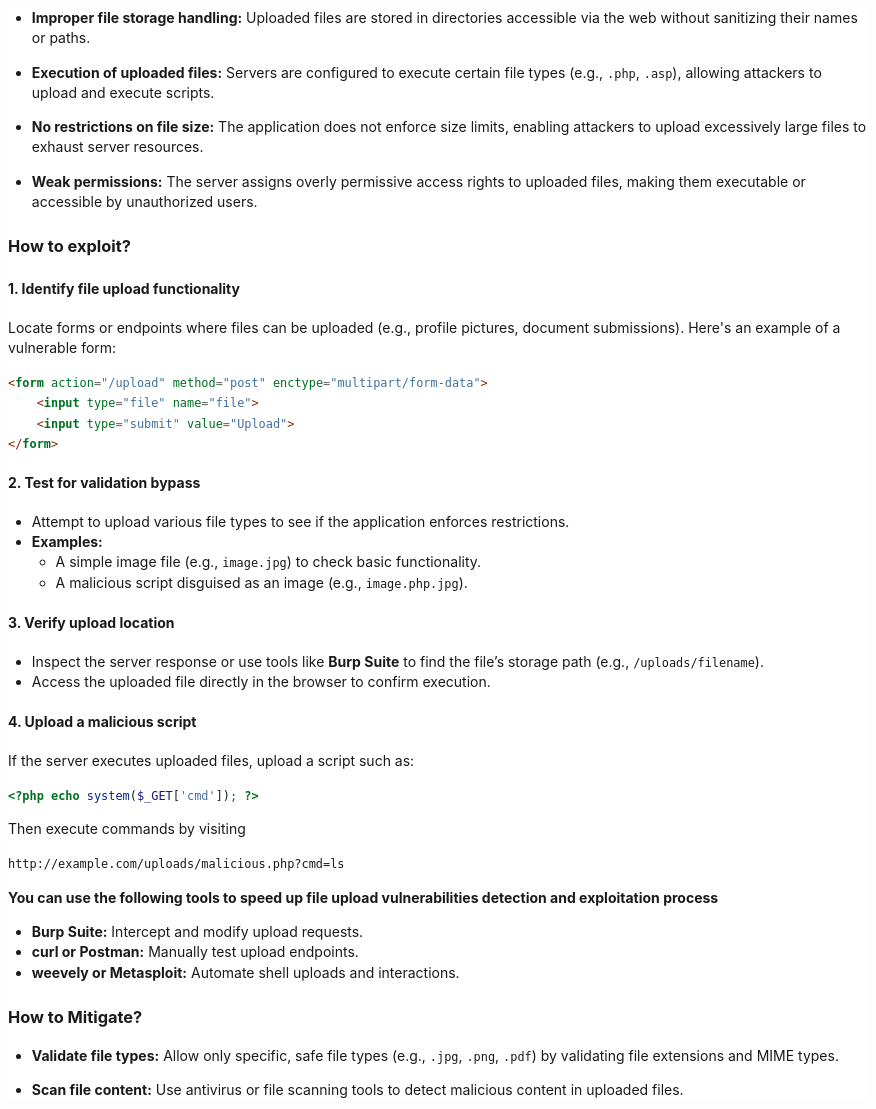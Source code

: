 - **Improper file storage handling:** Uploaded files are stored in directories accessible via the web without sanitizing their names or paths.

- **Execution of uploaded files:** Servers are configured to execute certain file types (e.g., `.php`, `.asp`), allowing attackers to upload and execute scripts.

- **No restrictions on file size:** The application does not enforce size limits, enabling attackers to upload excessively large files to exhaust server resources.

- **Weak permissions:** The server assigns overly permissive access rights to uploaded files, making them executable or accessible by unauthorized users.
### How to exploit?
#### 1. Identify file upload functionality
Locate forms or endpoints where files can be uploaded (e.g., profile pictures, document submissions).
Here's an example of a vulnerable form:
```html
<form action="/upload" method="post" enctype="multipart/form-data">
    <input type="file" name="file">
    <input type="submit" value="Upload">
</form>
```
#### 2. Test for validation bypass
- Attempt to upload various file types to see if the application enforces restrictions.
- **Examples:**
    - A simple image file (e.g., `image.jpg`) to check basic functionality.
    - A malicious script disguised as an image (e.g., `image.php.jpg`).
#### 3. Verify upload location
- Inspect the server response or use tools like **Burp Suite** to find the file’s storage path (e.g., `/uploads/filename`).
- Access the uploaded file directly in the browser to confirm execution.

#### 4. Upload a malicious script
If the server executes uploaded files, upload a script such as:
```php
<?php echo system($_GET['cmd']); ?>
```
Then execute commands by visiting
```bash
http://example.com/uploads/malicious.php?cmd=ls
```

**You can use the following tools to speed up file upload vulnerabilities detection and exploitation process**
- **Burp Suite:** Intercept and modify upload requests.
- **curl or Postman:** Manually test upload endpoints.
- **weevely or Metasploit:** Automate shell uploads and interactions.
### How to Mitigate?
- **Validate file types:** Allow only specific, safe file types (e.g., `.jpg`, `.png`, `.pdf`) by validating file extensions and MIME types.

- **Scan file content:** Use antivirus or file scanning tools to detect malicious content in uploaded files.

